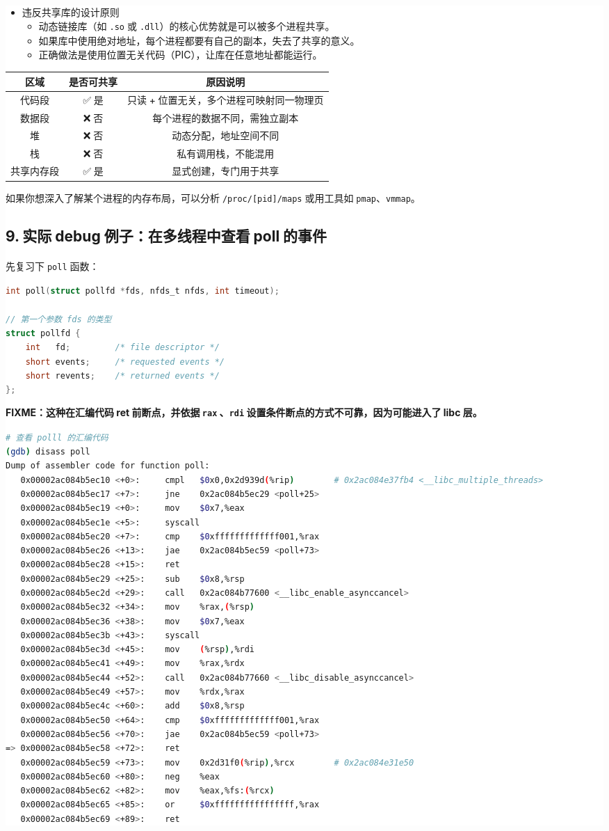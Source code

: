 - 违反共享库的设计原则
  - 动态链接库（如 `.so` 或 `.dll`）的核心优势就是可以被多个进程共享。
  - 如果库中使用绝对地址，每个进程都要有自己的副本，失去了共享的意义。
  - 正确做法是使用位置无关代码（PIC），让库在任意地址都能运行。

|    区域    | 是否可共享 |                 原因说明                  |
| :--------: | :--------: | :---------------------------------------: |
|   代码段   |   ✅ 是    | 只读 + 位置无关，多个进程可映射同一物理页 |
|   数据段   |   ❌ 否    |      每个进程的数据不同，需独立副本       |
|     堆     |   ❌ 否    |          动态分配，地址空间不同           |
|     栈     |   ❌ 否    |           私有调用栈，不能混用            |
| 共享内存段 |   ✅ 是    |          显式创建，专门用于共享           |

如果你想深入了解某个进程的内存布局，可以分析 `/proc/[pid]/maps` 或用工具如 `pmap`、`vmmap`。

## 9. 实际 debug 例子：在多线程中查看 poll 的事件

先复习下 `poll` 函数：

```c
int poll(struct pollfd *fds, nfds_t nfds, int timeout);

// 第一个参数 fds 的类型
struct pollfd {
    int   fd;         /* file descriptor */
    short events;     /* requested events */
    short revents;    /* returned events */
};
```

**FIXME：这种在汇编代码 ret 前断点，并依据 `rax` 、`rdi` 设置条件断点的方式不可靠，因为可能进入了
libc 层。**

```bash
# 查看 polll 的汇编代码
(gdb) disass poll
Dump of assembler code for function poll:
   0x00002ac084b5ec10 <+0>:     cmpl   $0x0,0x2d939d(%rip)        # 0x2ac084e37fb4 <__libc_multiple_threads>
   0x00002ac084b5ec17 <+7>:     jne    0x2ac084b5ec29 <poll+25>
   0x00002ac084b5ec19 <+0>:     mov    $0x7,%eax
   0x00002ac084b5ec1e <+5>:     syscall
   0x00002ac084b5ec20 <+7>:     cmp    $0xfffffffffffff001,%rax
   0x00002ac084b5ec26 <+13>:    jae    0x2ac084b5ec59 <poll+73>
   0x00002ac084b5ec28 <+15>:    ret
   0x00002ac084b5ec29 <+25>:    sub    $0x8,%rsp
   0x00002ac084b5ec2d <+29>:    call   0x2ac084b77600 <__libc_enable_asynccancel>
   0x00002ac084b5ec32 <+34>:    mov    %rax,(%rsp)
   0x00002ac084b5ec36 <+38>:    mov    $0x7,%eax
   0x00002ac084b5ec3b <+43>:    syscall
   0x00002ac084b5ec3d <+45>:    mov    (%rsp),%rdi
   0x00002ac084b5ec41 <+49>:    mov    %rax,%rdx
   0x00002ac084b5ec44 <+52>:    call   0x2ac084b77660 <__libc_disable_asynccancel>
   0x00002ac084b5ec49 <+57>:    mov    %rdx,%rax
   0x00002ac084b5ec4c <+60>:    add    $0x8,%rsp
   0x00002ac084b5ec50 <+64>:    cmp    $0xfffffffffffff001,%rax
   0x00002ac084b5ec56 <+70>:    jae    0x2ac084b5ec59 <poll+73>
=> 0x00002ac084b5ec58 <+72>:    ret
   0x00002ac084b5ec59 <+73>:    mov    0x2d31f0(%rip),%rcx        # 0x2ac084e31e50
   0x00002ac084b5ec60 <+80>:    neg    %eax
   0x00002ac084b5ec62 <+82>:    mov    %eax,%fs:(%rcx)
   0x00002ac084b5ec65 <+85>:    or     $0xffffffffffffffff,%rax
   0x00002ac084b5ec69 <+89>:    ret
```